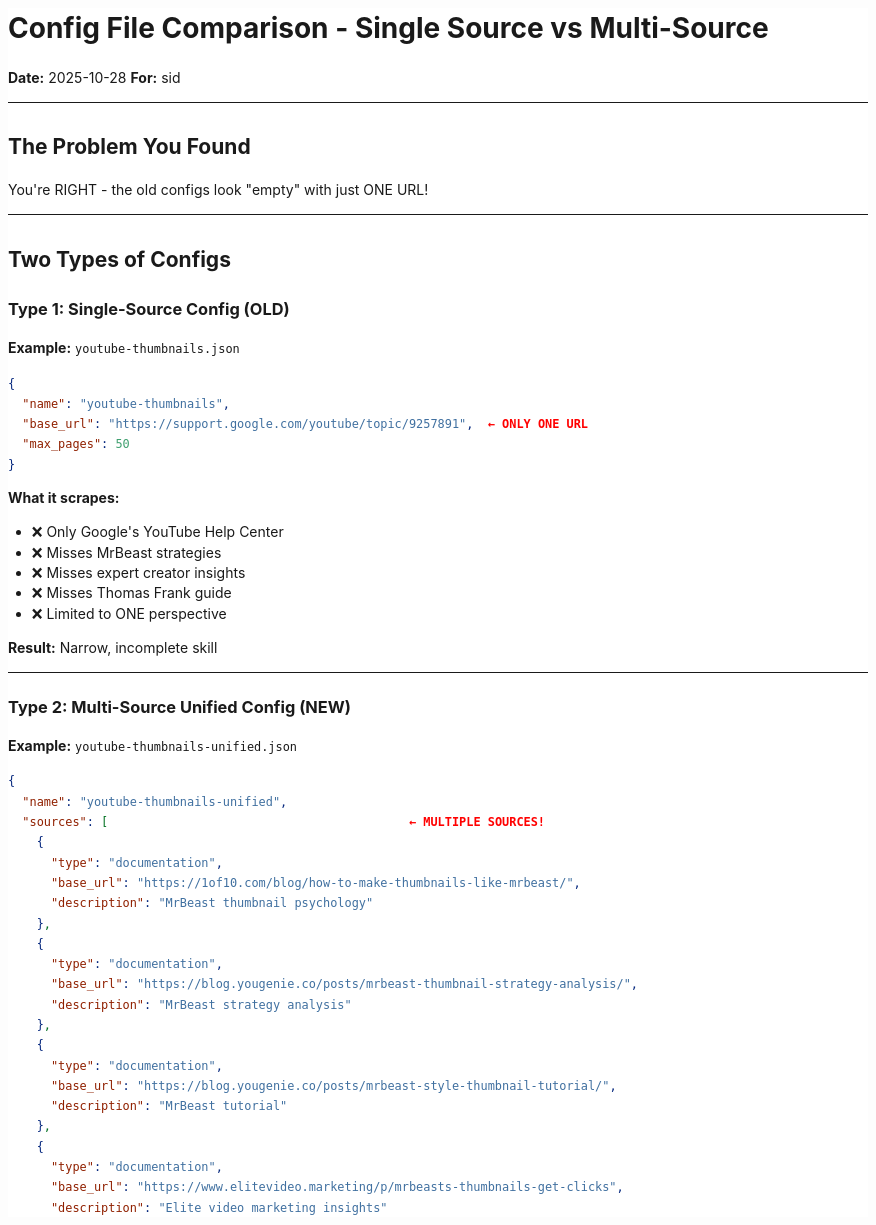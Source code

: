 # Config File Comparison - Single Source vs Multi-Source

**Date:** 2025-10-28
**For:** sid

---

## The Problem You Found

You're RIGHT - the old configs look "empty" with just ONE URL!

---

## Two Types of Configs

### Type 1: Single-Source Config (OLD)

**Example:** `youtube-thumbnails.json`

```json
{
  "name": "youtube-thumbnails",
  "base_url": "https://support.google.com/youtube/topic/9257891",  ← ONLY ONE URL
  "max_pages": 50
}
```

**What it scrapes:**
- ❌ Only Google's YouTube Help Center
- ❌ Misses MrBeast strategies
- ❌ Misses expert creator insights
- ❌ Misses Thomas Frank guide
- ❌ Limited to ONE perspective

**Result:** Narrow, incomplete skill

---

### Type 2: Multi-Source Unified Config (NEW)

**Example:** `youtube-thumbnails-unified.json`

```json
{
  "name": "youtube-thumbnails-unified",
  "sources": [                                          ← MULTIPLE SOURCES!
    {
      "type": "documentation",
      "base_url": "https://1of10.com/blog/how-to-make-thumbnails-like-mrbeast/",
      "description": "MrBeast thumbnail psychology"
    },
    {
      "type": "documentation",
      "base_url": "https://blog.yougenie.co/posts/mrbeast-thumbnail-strategy-analysis/",
      "description": "MrBeast strategy analysis"
    },
    {
      "type": "documentation",
      "base_url": "https://blog.yougenie.co/posts/mrbeast-style-thumbnail-tutorial/",
      "description": "MrBeast tutorial"
    },
    {
      "type": "documentation",
      "base_url": "https://www.elitevideo.marketing/p/mrbeasts-thumbnails-get-clicks",
      "description": "Elite video marketing insights"
```